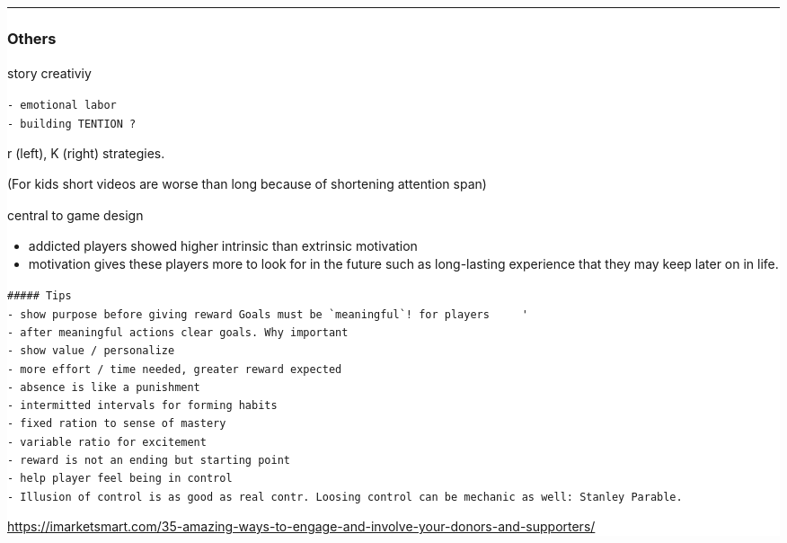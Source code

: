 


---


### Others
story creativiy

```
- emotional labor
- building TENTION ?
```

r (left), K (right) strategies.

(For kids short videos are worse than long because of shortening attention span)



central to game design
- addicted players showed higher intrinsic than extrinsic motivation
-  motivation gives these players more to look for in the future such as long-lasting experience that they may keep later on in life.


```
##### Tips  
- show purpose before giving reward Goals must be `meaningful`! for players     '
- after meaningful actions clear goals. Why important
- show value / personalize
- more effort / time needed, greater reward expected     
- absence is like a punishment    
- intermitted intervals for forming habits  
- fixed ration to sense of mastery   
- variable ratio for excitement  
- reward is not an ending but starting point  
- help player feel being in control
- Illusion of control is as good as real contr. Loosing control can be mechanic as well: Stanley Parable.
```

https://imarketsmart.com/35-amazing-ways-to-engage-and-involve-your-donors-and-supporters/
